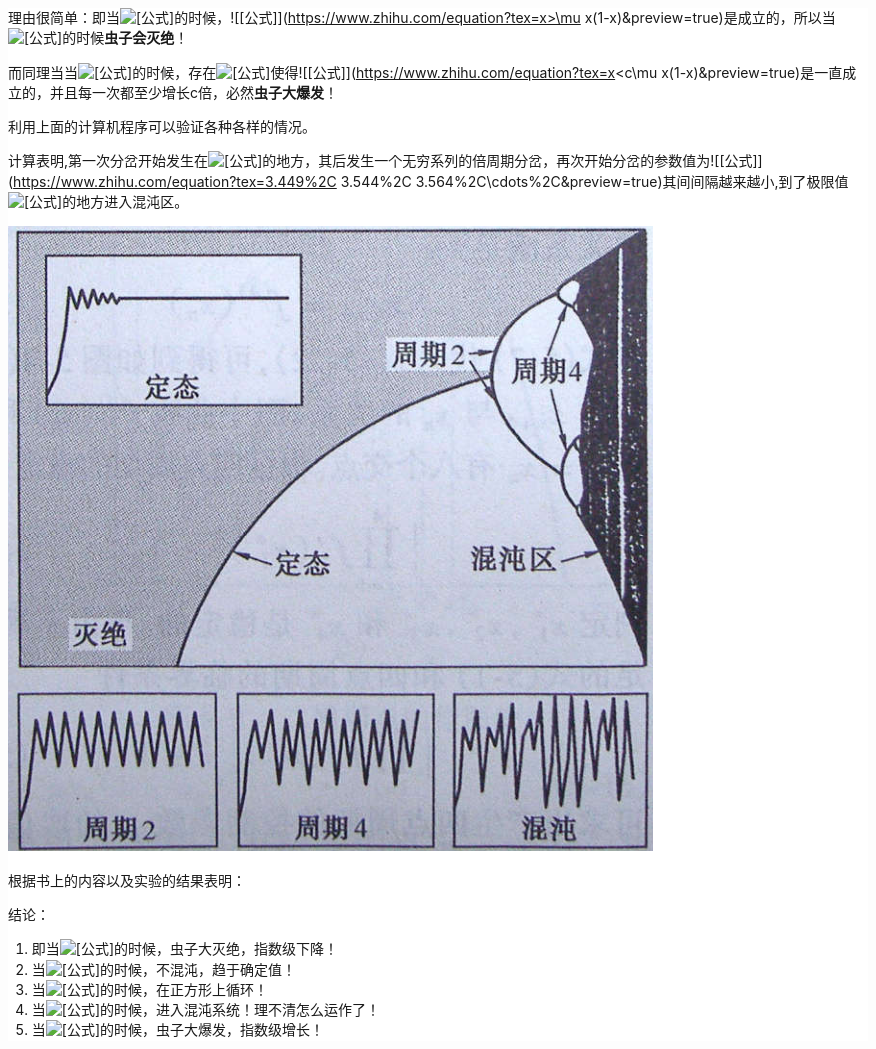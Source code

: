 理由很简单：即当![[公式]](https://www.zhihu.com/equation?tex=\mu<1&preview=true)的时候，![[公式]](https://www.zhihu.com/equation?tex=x>\mu x(1-x)&preview=true)是成立的，所以当![[公式]](https://www.zhihu.com/equation?tex=\mu<1&preview=true)的时候**虫子会灭绝**！

而同理当当![[公式]](https://www.zhihu.com/equation?tex=\mu>4&preview=true)的时候，存在![[公式]](https://www.zhihu.com/equation?tex=c>0&preview=true)使得![[公式]](https://www.zhihu.com/equation?tex=x<c\mu x(1-x)&preview=true)是一直成立的，并且每一次都至少增长c倍，必然**虫子大爆发**！

利用上面的计算机程序可以验证各种各样的情况。

计算表明,第一次分岔开始发生在![[公式]](https://www.zhihu.com/equation?tex=\mu=3&preview=true)的地方，其后发生一个无穷系列的倍周期分岔，再次开始分岔的参数值为![[公式]](https://www.zhihu.com/equation?tex=3.449%2C 3.544%2C 3.564%2C\cdots%2C&preview=true)其间间隔越来越小,到了极限值![[公式]](https://www.zhihu.com/equation?tex=\mu=3.569&preview=true)的地方进入混沌区。

![logic](.\image\logic.png)

根据书上的内容以及实验的结果表明：

结论：

1. 即当![[公式]](https://www.zhihu.com/equation?tex=0<\mu<1&preview=true)的时候，虫子大灭绝，指数级下降！
2. 当![[公式]](https://www.zhihu.com/equation?tex=1<\mu<3&preview=true)的时候，不混沌，趋于确定值！
3. 当![[公式]](https://www.zhihu.com/equation?tex=3<\mu<3.5&preview=true)的时候，在正方形上循环！
4. 当![[公式]](https://www.zhihu.com/equation?tex=3.5<\mu<4&preview=true)的时候，进入混沌系统！理不清怎么运作了！
5. 当![[公式]](https://www.zhihu.com/equation?tex=\mu>4&preview=true)的时候，虫子大爆发，指数级增长！
